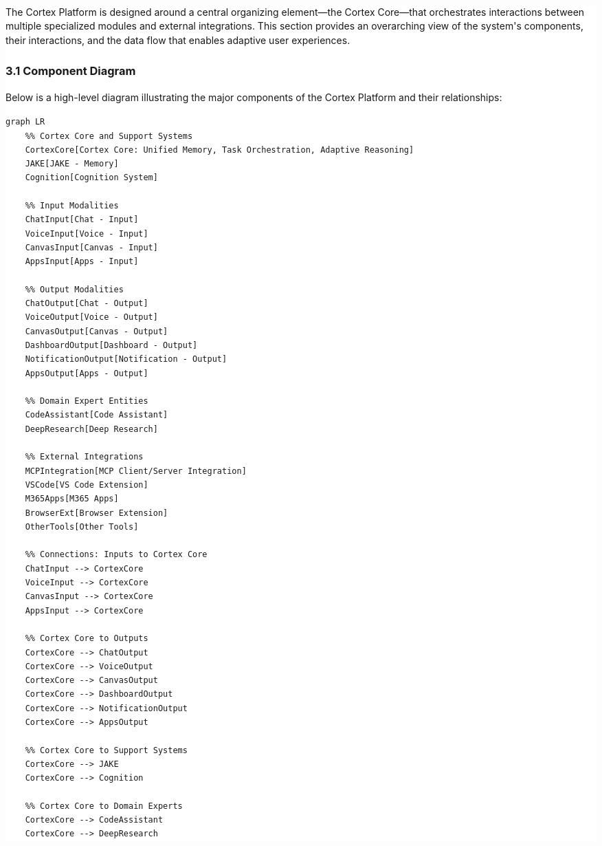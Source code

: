 The Cortex Platform is designed around a central organizing element—the Cortex Core—that orchestrates interactions between multiple specialized modules and external integrations. This section provides an overarching view of the system's components, their interactions, and the data flow that enables adaptive user experiences.

### 3.1 Component Diagram

Below is a high-level diagram illustrating the major components of the Cortex Platform and their relationships:

```mermaid
graph LR
    %% Cortex Core and Support Systems
    CortexCore[Cortex Core: Unified Memory, Task Orchestration, Adaptive Reasoning]
    JAKE[JAKE - Memory]
    Cognition[Cognition System]

    %% Input Modalities
    ChatInput[Chat - Input]
    VoiceInput[Voice - Input]
    CanvasInput[Canvas - Input]
    AppsInput[Apps - Input]

    %% Output Modalities
    ChatOutput[Chat - Output]
    VoiceOutput[Voice - Output]
    CanvasOutput[Canvas - Output]
    DashboardOutput[Dashboard - Output]
    NotificationOutput[Notification - Output]
    AppsOutput[Apps - Output]

    %% Domain Expert Entities
    CodeAssistant[Code Assistant]
    DeepResearch[Deep Research]

    %% External Integrations
    MCPIntegration[MCP Client/Server Integration]
    VSCode[VS Code Extension]
    M365Apps[M365 Apps]
    BrowserExt[Browser Extension]
    OtherTools[Other Tools]

    %% Connections: Inputs to Cortex Core
    ChatInput --> CortexCore
    VoiceInput --> CortexCore
    CanvasInput --> CortexCore
    AppsInput --> CortexCore

    %% Cortex Core to Outputs
    CortexCore --> ChatOutput
    CortexCore --> VoiceOutput
    CortexCore --> CanvasOutput
    CortexCore --> DashboardOutput
    CortexCore --> NotificationOutput
    CortexCore --> AppsOutput

    %% Cortex Core to Support Systems
    CortexCore --> JAKE
    CortexCore --> Cognition

    %% Cortex Core to Domain Experts
    CortexCore --> CodeAssistant
    CortexCore --> DeepResearch

```